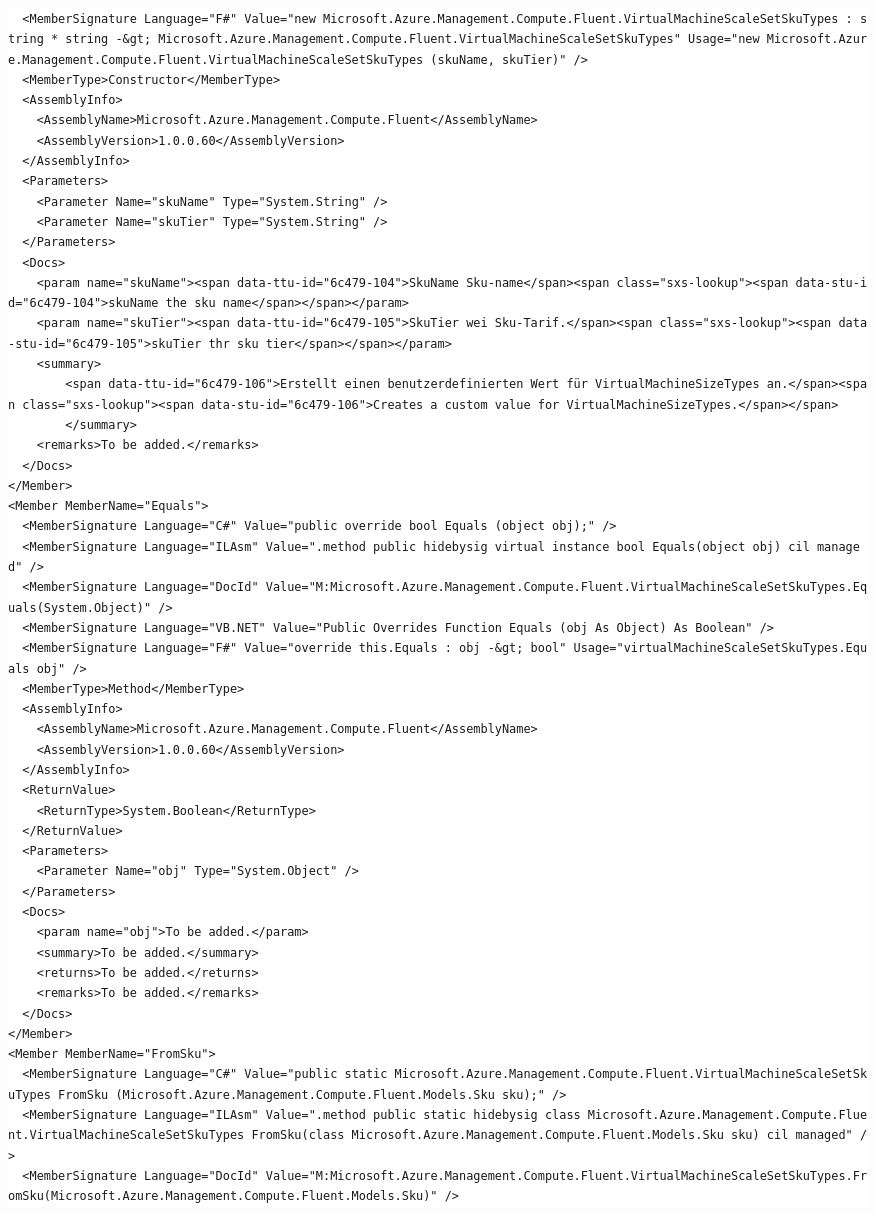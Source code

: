       <MemberSignature Language="F#" Value="new Microsoft.Azure.Management.Compute.Fluent.VirtualMachineScaleSetSkuTypes : string * string -&gt; Microsoft.Azure.Management.Compute.Fluent.VirtualMachineScaleSetSkuTypes" Usage="new Microsoft.Azure.Management.Compute.Fluent.VirtualMachineScaleSetSkuTypes (skuName, skuTier)" />
      <MemberType>Constructor</MemberType>
      <AssemblyInfo>
        <AssemblyName>Microsoft.Azure.Management.Compute.Fluent</AssemblyName>
        <AssemblyVersion>1.0.0.60</AssemblyVersion>
      </AssemblyInfo>
      <Parameters>
        <Parameter Name="skuName" Type="System.String" />
        <Parameter Name="skuTier" Type="System.String" />
      </Parameters>
      <Docs>
        <param name="skuName"><span data-ttu-id="6c479-104">SkuName Sku-name</span><span class="sxs-lookup"><span data-stu-id="6c479-104">skuName the sku name</span></span></param>
        <param name="skuTier"><span data-ttu-id="6c479-105">SkuTier wei Sku-Tarif.</span><span class="sxs-lookup"><span data-stu-id="6c479-105">skuTier thr sku tier</span></span></param>
        <summary>
            <span data-ttu-id="6c479-106">Erstellt einen benutzerdefinierten Wert für VirtualMachineSizeTypes an.</span><span class="sxs-lookup"><span data-stu-id="6c479-106">Creates a custom value for VirtualMachineSizeTypes.</span></span>
            </summary>
        <remarks>To be added.</remarks>
      </Docs>
    </Member>
    <Member MemberName="Equals">
      <MemberSignature Language="C#" Value="public override bool Equals (object obj);" />
      <MemberSignature Language="ILAsm" Value=".method public hidebysig virtual instance bool Equals(object obj) cil managed" />
      <MemberSignature Language="DocId" Value="M:Microsoft.Azure.Management.Compute.Fluent.VirtualMachineScaleSetSkuTypes.Equals(System.Object)" />
      <MemberSignature Language="VB.NET" Value="Public Overrides Function Equals (obj As Object) As Boolean" />
      <MemberSignature Language="F#" Value="override this.Equals : obj -&gt; bool" Usage="virtualMachineScaleSetSkuTypes.Equals obj" />
      <MemberType>Method</MemberType>
      <AssemblyInfo>
        <AssemblyName>Microsoft.Azure.Management.Compute.Fluent</AssemblyName>
        <AssemblyVersion>1.0.0.60</AssemblyVersion>
      </AssemblyInfo>
      <ReturnValue>
        <ReturnType>System.Boolean</ReturnType>
      </ReturnValue>
      <Parameters>
        <Parameter Name="obj" Type="System.Object" />
      </Parameters>
      <Docs>
        <param name="obj">To be added.</param>
        <summary>To be added.</summary>
        <returns>To be added.</returns>
        <remarks>To be added.</remarks>
      </Docs>
    </Member>
    <Member MemberName="FromSku">
      <MemberSignature Language="C#" Value="public static Microsoft.Azure.Management.Compute.Fluent.VirtualMachineScaleSetSkuTypes FromSku (Microsoft.Azure.Management.Compute.Fluent.Models.Sku sku);" />
      <MemberSignature Language="ILAsm" Value=".method public static hidebysig class Microsoft.Azure.Management.Compute.Fluent.VirtualMachineScaleSetSkuTypes FromSku(class Microsoft.Azure.Management.Compute.Fluent.Models.Sku sku) cil managed" />
      <MemberSignature Language="DocId" Value="M:Microsoft.Azure.Management.Compute.Fluent.VirtualMachineScaleSetSkuTypes.FromSku(Microsoft.Azure.Management.Compute.Fluent.Models.Sku)" />